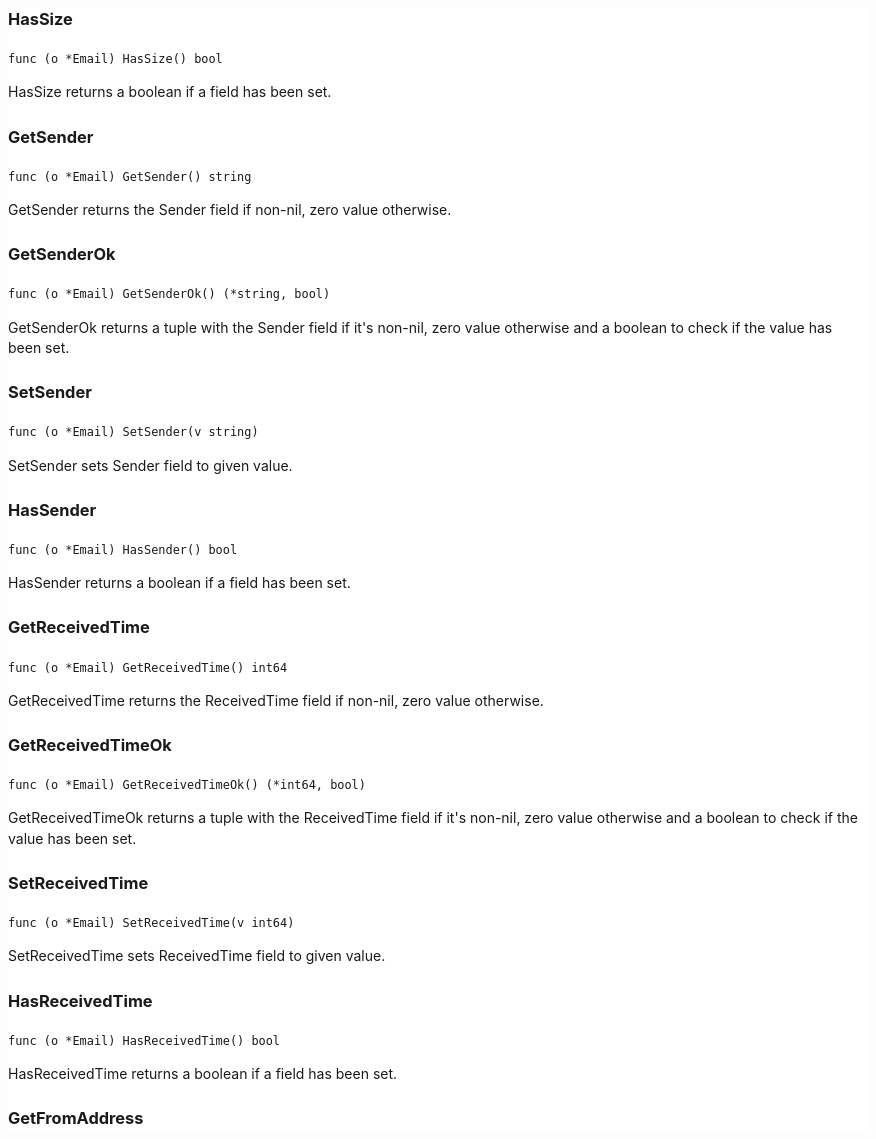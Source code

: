 ### HasSize

`func (o *Email) HasSize() bool`

HasSize returns a boolean if a field has been set.

### GetSender

`func (o *Email) GetSender() string`

GetSender returns the Sender field if non-nil, zero value otherwise.

### GetSenderOk

`func (o *Email) GetSenderOk() (*string, bool)`

GetSenderOk returns a tuple with the Sender field if it's non-nil, zero value otherwise
and a boolean to check if the value has been set.

### SetSender

`func (o *Email) SetSender(v string)`

SetSender sets Sender field to given value.

### HasSender

`func (o *Email) HasSender() bool`

HasSender returns a boolean if a field has been set.

### GetReceivedTime

`func (o *Email) GetReceivedTime() int64`

GetReceivedTime returns the ReceivedTime field if non-nil, zero value otherwise.

### GetReceivedTimeOk

`func (o *Email) GetReceivedTimeOk() (*int64, bool)`

GetReceivedTimeOk returns a tuple with the ReceivedTime field if it's non-nil, zero value otherwise
and a boolean to check if the value has been set.

### SetReceivedTime

`func (o *Email) SetReceivedTime(v int64)`

SetReceivedTime sets ReceivedTime field to given value.

### HasReceivedTime

`func (o *Email) HasReceivedTime() bool`

HasReceivedTime returns a boolean if a field has been set.

### GetFromAddress
